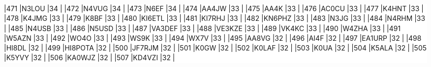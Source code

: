 |471  |N3LOU      |34   |
|472  |N4VUG      |34   |
|473  |N6EF       |34   |
|474  |AA4JW      |33   |
|475  |AA4K       |33   |
|476  |AC0CU      |33   |
|477  |K4HNT      |33   |
|478  |K4JMG      |33   |
|479  |K8BF       |33   |
|480  |KI6ETL     |33   |
|481  |KI7RHJ     |33   |
|482  |KN6PHZ     |33   |
|483  |N3JG       |33   |
|484  |N4RHM      |33   |
|485  |N4USB      |33   |
|486  |N5USD      |33   |
|487  |VA3DEF     |33   |
|488  |VE3KZE     |33   |
|489  |VK4KC      |33   |
|490  |W4ZHA      |33   |
|491  |W5AZN      |33   |
|492  |WO4O       |33   |
|493  |WS9K       |33   |
|494  |WX7V       |33   |
|495  |AA8VG      |32   |
|496  |AI4F       |32   |
|497  |EA1URP     |32   |
|498  |HI8DL      |32   |
|499  |HI8POTA    |32   |
|500  |JF7RJM     |32   |
|501  |K0GW       |32   |
|502  |K0LAF      |32   |
|503  |K0UA       |32   |
|504  |K5ALA      |32   |
|505  |K5YVY      |32   |
|506  |KA0WJZ     |32   |
|507  |KD4VZI     |32   |
